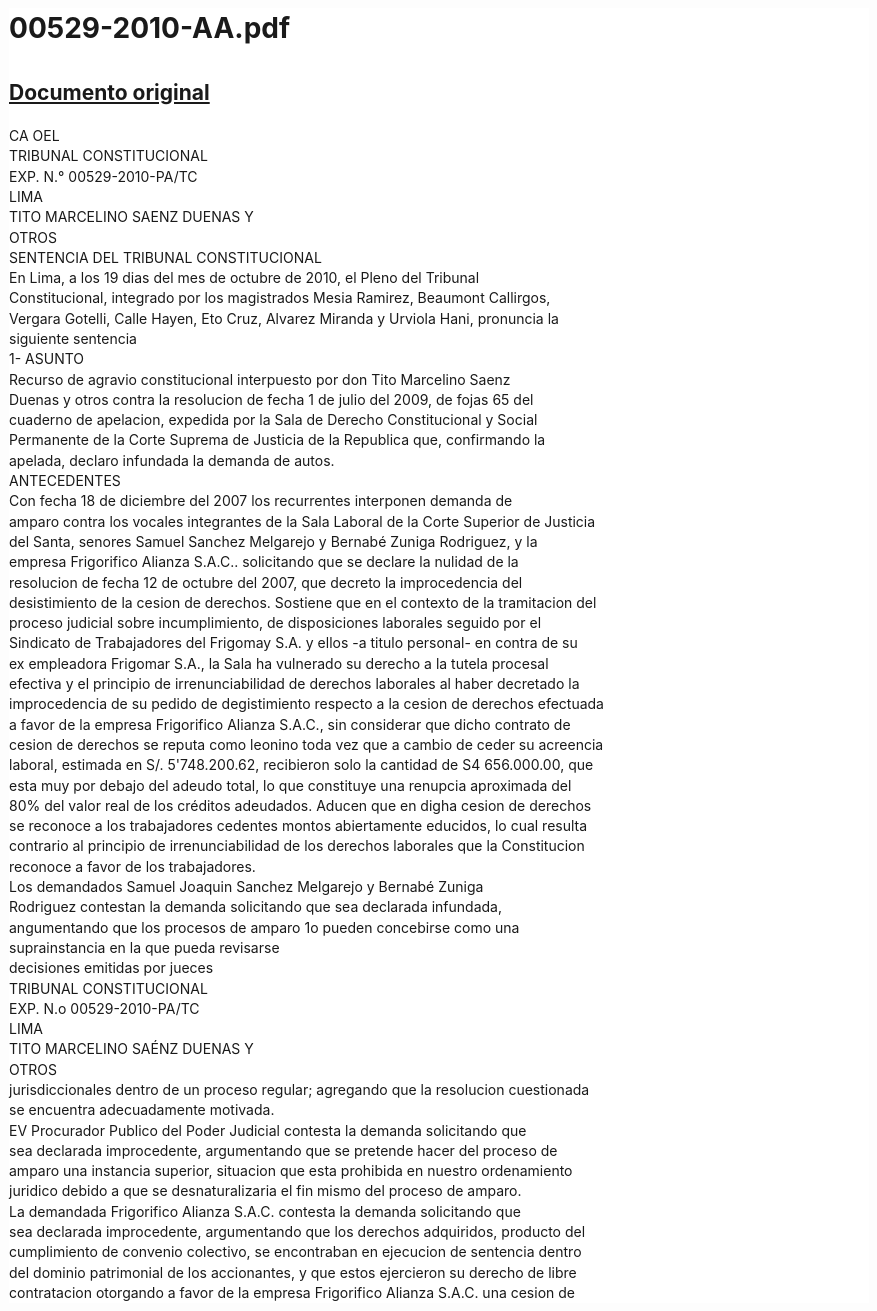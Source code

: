 
00529-2010-AA.pdf
=================
  
[Documento original](https://tc.gob.pe/jurisprudencia/2010/00529-2010-AA.pdf)  
---  
CA OEL  
TRIBUNAL CONSTITUCIONAL  
EXP. N.° 00529-2010-PA/TC  
LIMA  
TITO MARCELINO SAENZ DUENAS Y  
OTROS  
SENTENCIA DEL TRIBUNAL CONSTITUCIONAL  
En Lima, a los 19 dias del mes de octubre de 2010, el Pleno del Tribunal  
Constitucional, integrado por los magistrados Mesia Ramirez, Beaumont Callirgos,  
Vergara Gotelli, Calle Hayen, Eto Cruz, Alvarez Miranda y Urviola Hani, pronuncia la  
siguiente sentencia  
1- ASUNTO  
Recurso de agravio constitucional interpuesto por don Tito Marcelino Saenz  
Duenas y otros contra la resolucion de fecha 1 de julio del 2009, de fojas 65 del  
cuaderno de apelacion, expedida por la Sala de Derecho Constitucional y Social  
Permanente de la Corte Suprema de Justicia de la Republica que, confirmando la  
apelada, declaro infundada la demanda de autos.  
ANTECEDENTES  
Con fecha 18 de diciembre del 2007 los recurrentes interponen demanda de  
amparo contra los vocales integrantes de la Sala Laboral de la Corte Superior de Justicia  
del Santa, senores Samuel Sanchez Melgarejo y Bernabé Zuniga Rodriguez, y la  
empresa Frigorifico Alianza S.A.C.. solicitando que se declare la nulidad de la  
resolucion de fecha 12 de octubre del 2007, que decreto la improcedencia del  
desistimiento de la cesion de derechos. Sostiene que en el contexto de la tramitacion del  
proceso judicial sobre incumplimiento, de disposiciones laborales seguido por el  
Sindicato de Trabajadores del Frigomay S.A. y ellos -a titulo personal- en contra de su  
ex empleadora Frigomar S.A., la Sala ha vulnerado su derecho a la tutela procesal  
efectiva y el principio de irrenunciabilidad de derechos laborales al haber decretado la  
improcedencia de su pedido de degistimiento respecto a la cesion de derechos efectuada  
a favor de la empresa Frigorifico Alianza S.A.C., sin considerar que dicho contrato de  
cesion de derechos se reputa como leonino toda vez que a cambio de ceder su acreencia  
laboral, estimada en S/. 5'748.200.62, recibieron solo la cantidad de S4 656.000.00, que  
esta muy por debajo del adeudo total, lo que constituye una renupcia aproximada del  
80% del valor real de los créditos adeudados. Aducen que en digha cesion de derechos  
se reconoce a los trabajadores cedentes montos abiertamente educidos, lo cual resulta  
contrario al principio de irrenunciabilidad de los derechos laborales que la Constitucion  
reconoce a favor de los trabajadores.  
Los demandados Samuel Joaquin Sanchez Melgarejo y Bernabé Zuniga  
Rodriguez contestan la demanda solicitando que sea declarada infundada,  
angumentando que los procesos de amparo 1o pueden concebirse como una  
suprainstancia en la que pueda revisarse  
decisiones emitidas por jueces  
TRIBUNAL CONSTITUCIONAL  
EXP. N.o 00529-2010-PA/TC  
LIMA  
TITO MARCELINO SAÉNZ DUENAS Y  
OTROS  
jurisdiccionales dentro de un proceso regular; agregando que la resolucion cuestionada  
se encuentra adecuadamente motivada.  
EV Procurador Publico del Poder Judicial contesta la demanda solicitando que  
sea declarada improcedente, argumentando que se pretende hacer del proceso de  
amparo una instancia superior, situacion que esta prohibida en nuestro ordenamiento  
juridico debido a que se desnaturalizaria el fin mismo del proceso de amparo.  
La demandada Frigorifico Alianza S.A.C. contesta la demanda solicitando que  
sea declarada improcedente, argumentando que los derechos adquiridos, producto del  
cumplimiento de convenio colectivo, se encontraban en ejecucion de sentencia dentro  
del dominio patrimonial de los accionantes, y que estos ejercieron su derecho de libre  
contratacion otorgando a favor de la empresa Frigorifico Alianza S.A.C. una cesion de  